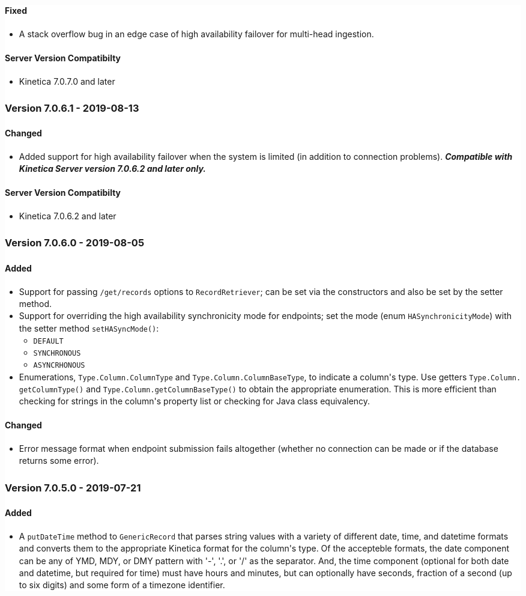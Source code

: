 #### Fixed
-   A stack overflow bug in an edge case of high availability failover for
    multi-head ingestion.

#### Server Version Compatibilty
-   Kinetica 7.0.7.0 and later


### Version 7.0.6.1 - 2019-08-13

#### Changed
-   Added support for high availability failover when the system is limited
    (in addition to connection problems).  ***Compatible with Kinetica Server
    version 7.0.6.2 and later only.***

#### Server Version Compatibilty
-   Kinetica 7.0.6.2 and later


### Version 7.0.6.0 - 2019-08-05

#### Added
-   Support for passing `/get/records` options to `RecordRetriever`; can be set
    via the constructors and also be set by the setter method.
-   Support for overriding the high availability synchronicity mode for
    endpoints; set the mode (enum `HASynchronicityMode`) with the setter
    method `setHASyncMode()`:
    - `DEFAULT`
    - `SYNCHRONOUS`
    - `ASYNCRHONOUS`
-   Enumerations, `Type.Column.ColumnType` and `Type.Column.ColumnBaseType`,
    to indicate a column's type.  Use getters `Type.Column.getColumnType()`
    and `Type.Column.getColumnBaseType()` to obtain the appropriate enumeration.
    This is more efficient than checking for strings in the column's property
    list or checking for Java class equivalency.

#### Changed
-   Error message format when endpoint submission fails altogether (whether
    no connection can be made or if the database returns some error).


### Version 7.0.5.0 - 2019-07-21

#### Added
-   A `putDateTime` method to `GenericRecord` that parses string values
    with a variety of different date, time, and datetime formats
    and converts them to the appropriate Kinetica format for the column's type.
    Of the accepteble formats, the date component can be any of YMD, MDY, or
    DMY pattern with '-', '.', or '/' as the separator.  And, the time component
    (optional for both date and datetime, but required for time) must have hours
    and minutes, but can optionally have seconds, fraction of a second (up to six
    digits) and some form of a timezone identifier.
